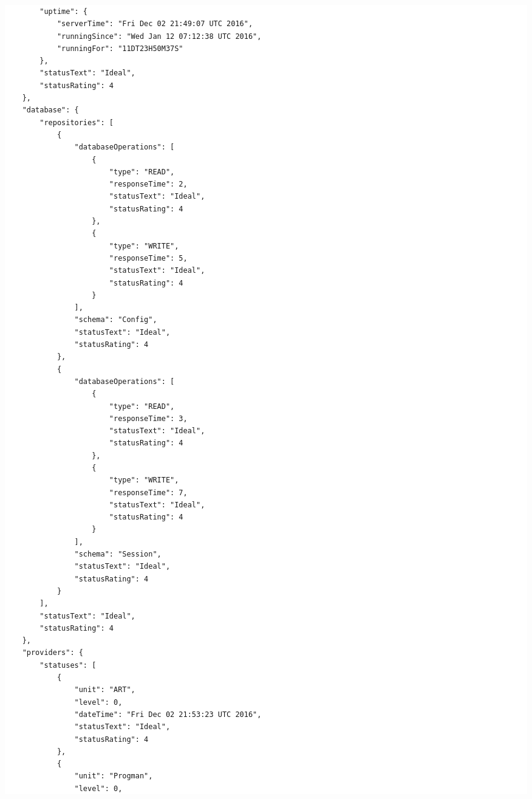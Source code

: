 			"uptime": {
				"serverTime": "Fri Dec 02 21:49:07 UTC 2016",
				"runningSince": "Wed Jan 12 07:12:38 UTC 2016",
				"runningFor": "11DT23H50M37S"
			},
			"statusText": "Ideal",
			"statusRating": 4
		},
		"database": {
			"repositories": [
				{
					"databaseOperations": [
						{
							"type": "READ",
							"responseTime": 2,
							"statusText": "Ideal",
							"statusRating": 4
						},
						{
							"type": "WRITE",
							"responseTime": 5,
							"statusText": "Ideal",
							"statusRating": 4
						}
					],
					"schema": "Config",
					"statusText": "Ideal",
					"statusRating": 4
				},
				{
					"databaseOperations": [
						{
							"type": "READ",
							"responseTime": 3,
							"statusText": "Ideal",
							"statusRating": 4
						},
						{
							"type": "WRITE",
							"responseTime": 7,
							"statusText": "Ideal",
							"statusRating": 4
						}
					],
					"schema": "Session",
					"statusText": "Ideal",
					"statusRating": 4
				}
			],
			"statusText": "Ideal",
			"statusRating": 4
		},
		"providers": {
			"statuses": [
				{
					"unit": "ART",
					"level": 0,
					"dateTime": "Fri Dec 02 21:53:23 UTC 2016",
					"statusText": "Ideal",
					"statusRating": 4
				},
				{
					"unit": "Progman",
					"level": 0,